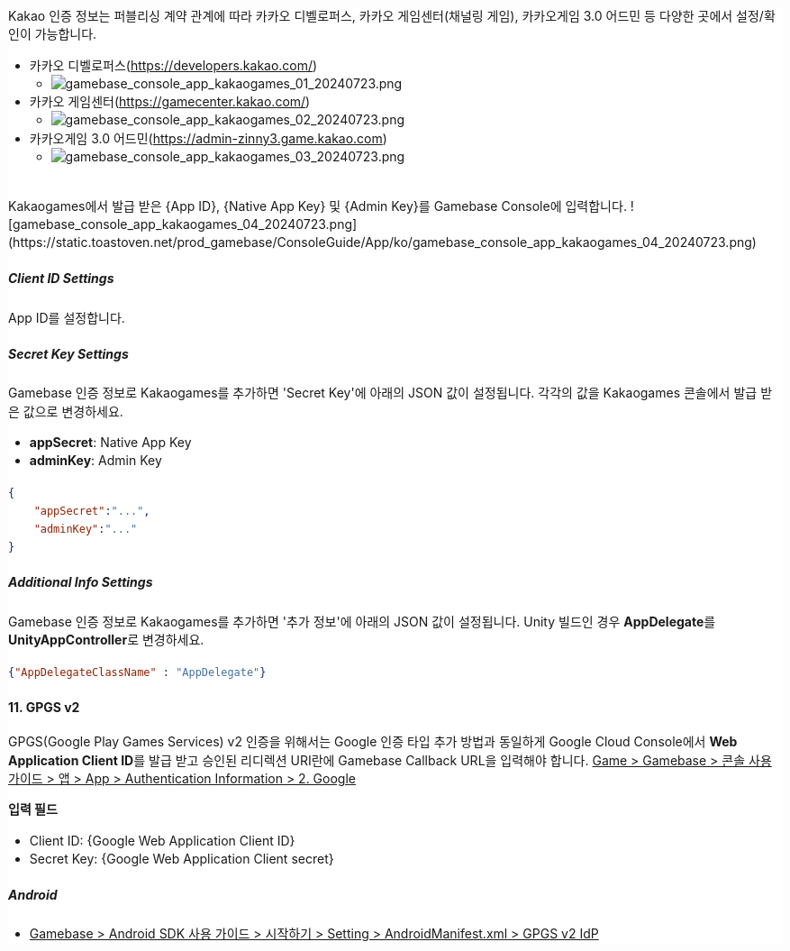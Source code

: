 Kakao 인증 정보는 퍼블리싱 계약 관계에 따라 카카오 디벨로퍼스, 카카오 게임센터(채널링 게임), 카카오게임 3.0 어드민 등 다양한 곳에서 설정/확인이 가능합니다.

* 카카오 디벨로퍼스(https://developers.kakao.com/)
    * ![gamebase_console_app_kakaogames_01_20240723.png](https://static.toastoven.net/prod_gamebase/ConsoleGuide/App/ko/gamebase_console_app_kakaogames_01_20240723.png)
* 카카오 게임센터(https://gamecenter.kakao.com/)
    * ![gamebase_console_app_kakaogames_02_20240723.png](https://static.toastoven.net/prod_gamebase/ConsoleGuide/App/ko/gamebase_console_app_kakaogames_02_20240723.png)
* 카카오게임 3.0 어드민(https://admin-zinny3.game.kakao.com)
    * ![gamebase_console_app_kakaogames_03_20240723.png](https://static.toastoven.net/prod_gamebase/ConsoleGuide/App/ko/gamebase_console_app_kakaogames_03_20240723.png)

<br />
Kakaogames에서 발급 받은 {App ID}, {Native App Key} 및 {Admin Key}를 Gamebase Console에 입력합니다.
![gamebase_console_app_kakaogames_04_20240723.png](https://static.toastoven.net/prod_gamebase/ConsoleGuide/App/ko/gamebase_console_app_kakaogames_04_20240723.png)

##### Client ID Settings
App ID를 설정합니다.

##### Secret Key Settings
Gamebase 인증 정보로 Kakaogames를 추가하면 'Secret Key'에 아래의 JSON 값이 설정됩니다.
각각의 값을 Kakaogames 콘솔에서 발급 받은 값으로 변경하세요.

* **appSecret**: Native App Key
* **adminKey**: Admin Key

```json
{
    "appSecret":"...",
    "adminKey":"..."
}
```

##### Additional Info Settings
Gamebase 인증 정보로 Kakaogames를 추가하면 '추가 정보'에 아래의 JSON 값이 설정됩니다.
Unity 빌드인 경우 **AppDelegate**를 **UnityAppController**로 변경하세요.

```json
{"AppDelegateClassName" : "AppDelegate"}
```

#### 11. GPGS v2

GPGS(Google Play Games Services) v2 인증을 위해서는 Google 인증 타입 추가 방법과 동일하게 Google Cloud Console에서 **Web Application Client ID**를 발급 받고 승인된 리디렉션 URI란에 Gamebase Callback URL을 입력해야 합니다.
[Game > Gamebase > 콘솔 사용 가이드 > 앱 > App > Authentication Information > 2. Google](./oper-app/#2-google)

**입력 필드**

- Client ID: {Google Web Application Client ID}
- Secret Key: {Google Web Application Client secret}

##### Android
* [Gamebase > Android SDK 사용 가이드 > 시작하기 > Setting > AndroidManifest.xml > GPGS v2 IdP](./aos-started/#gpgs-v2-idp)
